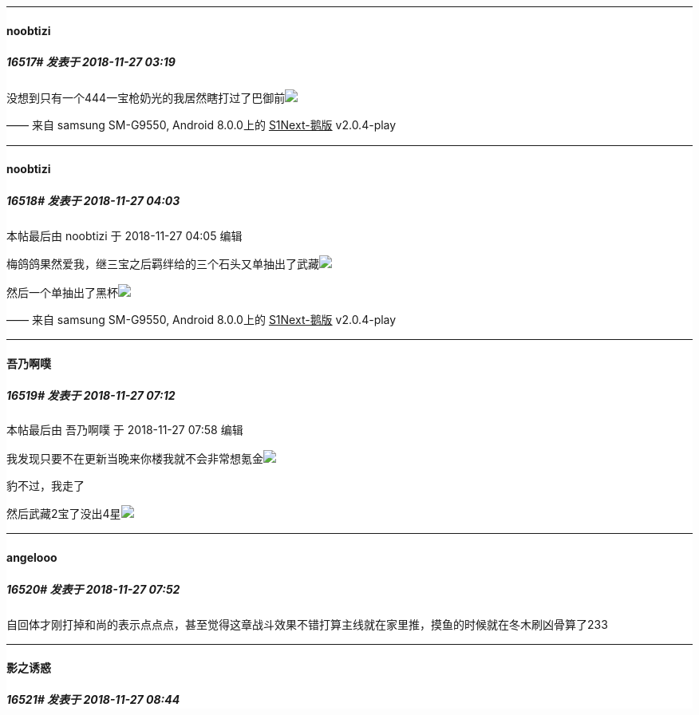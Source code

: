 
-----

####  noobtizi  
##### 16517#       发表于 2018-11-27 03:19


没想到只有一个444一宝枪奶光的我居然瞎打过了巴御前<img src="https://static.saraba1st.com/image/smiley/face2017/068.png" referrerpolicy="no-referrer">

—— 来自 samsung SM-G9550, Android 8.0.0上的 [S1Next-鹅版](https://github.com/ykrank/S1-Next/releases) v2.0.4-play


-----

####  noobtizi  
##### 16518#       发表于 2018-11-27 04:03


 本帖最后由 noobtizi 于 2018-11-27 04:05 编辑 

梅鸽鸽果然爱我，继三宝之后羁绊给的三个石头又单抽出了武藏<img src="https://static.saraba1st.com/image/smiley/face2017/068.png" referrerpolicy="no-referrer">

然后一个单抽出了黑杯<img src="https://static.saraba1st.com/image/smiley/face2017/068.png" referrerpolicy="no-referrer">

—— 来自 samsung SM-G9550, Android 8.0.0上的 [S1Next-鹅版](https://github.com/ykrank/S1-Next/releases) v2.0.4-play


-----

####  吾乃啊噗  
##### 16519#       发表于 2018-11-27 07:12


 本帖最后由 吾乃啊噗 于 2018-11-27 07:58 编辑 

我发现只要不在更新当晚来你楼我就不会非常想氪金<img src="https://static.saraba1st.com/image/smiley/face2017/067.png" referrerpolicy="no-referrer">

豹不过，我走了


然后武藏2宝了没出4星<img src="https://static.saraba1st.com/image/smiley/face2017/122.png" referrerpolicy="no-referrer">


-----

####  angelooo  
##### 16520#       发表于 2018-11-27 07:52


自回体才刚打掉和尚的表示点点点，甚至觉得这章战斗效果不错打算主线就在家里推，摸鱼的时候就在冬木刷凶骨算了233


-----

####  影之诱惑  
##### 16521#       发表于 2018-11-27 08:44
